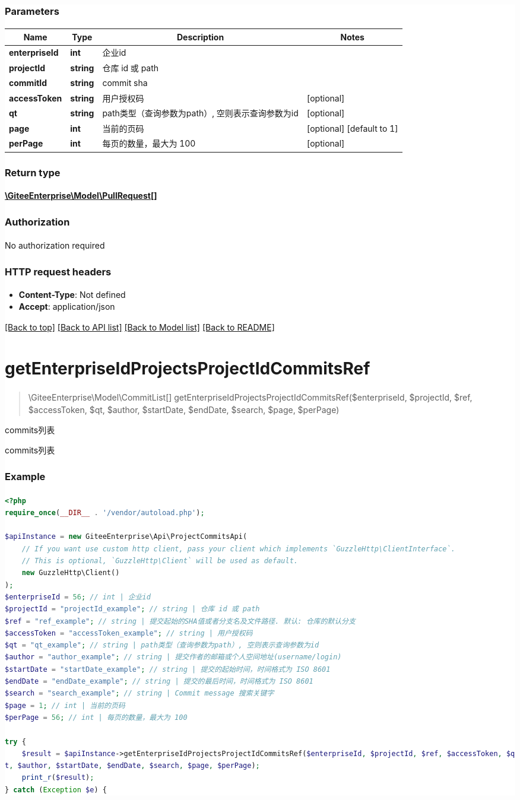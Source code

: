 ### Parameters

Name | Type | Description  | Notes
------------- | ------------- | ------------- | -------------
 **enterpriseId** | **int**| 企业id |
 **projectId** | **string**| 仓库 id 或 path |
 **commitId** | **string**| commit sha |
 **accessToken** | **string**| 用户授权码 | [optional]
 **qt** | **string**| path类型（查询参数为path）, 空则表示查询参数为id | [optional]
 **page** | **int**| 当前的页码 | [optional] [default to 1]
 **perPage** | **int**| 每页的数量，最大为 100 | [optional]

### Return type

[**\GiteeEnterprise\Model\PullRequest[]**](../Model/PullRequest.md)

### Authorization

No authorization required

### HTTP request headers

 - **Content-Type**: Not defined
 - **Accept**: application/json

[[Back to top]](#) [[Back to API list]](../../README.md#documentation-for-api-endpoints) [[Back to Model list]](../../README.md#documentation-for-models) [[Back to README]](../../README.md)

# **getEnterpriseIdProjectsProjectIdCommitsRef**
> \GiteeEnterprise\Model\CommitList[] getEnterpriseIdProjectsProjectIdCommitsRef($enterpriseId, $projectId, $ref, $accessToken, $qt, $author, $startDate, $endDate, $search, $page, $perPage)

commits列表

commits列表

### Example
```php
<?php
require_once(__DIR__ . '/vendor/autoload.php');

$apiInstance = new GiteeEnterprise\Api\ProjectCommitsApi(
    // If you want use custom http client, pass your client which implements `GuzzleHttp\ClientInterface`.
    // This is optional, `GuzzleHttp\Client` will be used as default.
    new GuzzleHttp\Client()
);
$enterpriseId = 56; // int | 企业id
$projectId = "projectId_example"; // string | 仓库 id 或 path
$ref = "ref_example"; // string | 提交起始的SHA值或者分支名及文件路径. 默认: 仓库的默认分支
$accessToken = "accessToken_example"; // string | 用户授权码
$qt = "qt_example"; // string | path类型（查询参数为path）, 空则表示查询参数为id
$author = "author_example"; // string | 提交作者的邮箱或个人空间地址(username/login)
$startDate = "startDate_example"; // string | 提交的起始时间，时间格式为 ISO 8601
$endDate = "endDate_example"; // string | 提交的最后时间，时间格式为 ISO 8601
$search = "search_example"; // string | Commit message 搜索关键字
$page = 1; // int | 当前的页码
$perPage = 56; // int | 每页的数量，最大为 100

try {
    $result = $apiInstance->getEnterpriseIdProjectsProjectIdCommitsRef($enterpriseId, $projectId, $ref, $accessToken, $qt, $author, $startDate, $endDate, $search, $page, $perPage);
    print_r($result);
} catch (Exception $e) {
```